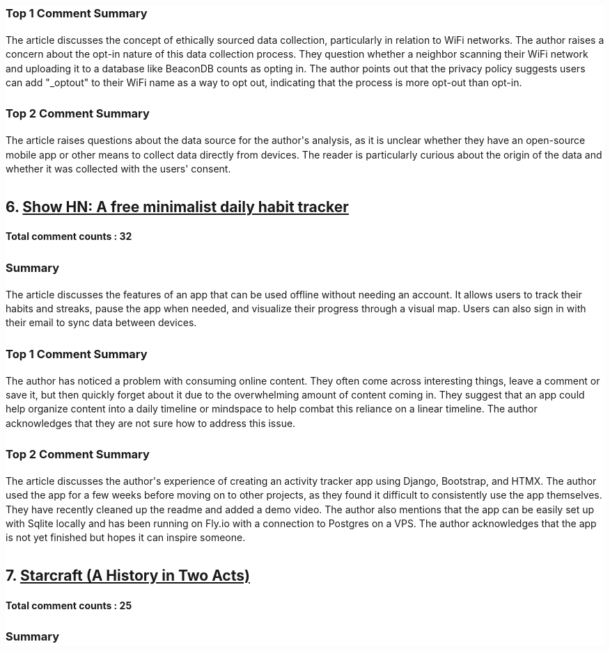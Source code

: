 ### Top 1 Comment Summary

 The article discusses the concept of ethically sourced data collection, particularly in relation to WiFi networks. The author raises a concern about the opt-in nature of this data collection process. They question whether a neighbor scanning their WiFi network and uploading it to a database like BeaconDB counts as opting in. The author points out that the privacy policy suggests users can add "_optout" to their WiFi name as a way to opt out, indicating that the process is more opt-out than opt-in.

### Top 2 Comment Summary

 The article raises questions about the data source for the author's analysis, as it is unclear whether they have an open-source mobile app or other means to collect data directly from devices. The reader is particularly curious about the origin of the data and whether it was collected with the users' consent.

## 6. [Show HN: A free minimalist daily habit tracker](https://news.ycombinator.com/item?id=40893866)

**Total comment counts : 32**

### Summary

 The article discusses the features of an app that can be used offline without needing an account. It allows users to track their habits and streaks, pause the app when needed, and visualize their progress through a visual map. Users can also sign in with their email to sync data between devices.

### Top 1 Comment Summary

 The author has noticed a problem with consuming online content. They often come across interesting things, leave a comment or save it, but then quickly forget about it due to the overwhelming amount of content coming in. They suggest that an app could help organize content into a daily timeline or mindspace to help combat this reliance on a linear timeline. The author acknowledges that they are not sure how to address this issue.

### Top 2 Comment Summary

 The article discusses the author's experience of creating an activity tracker app using Django, Bootstrap, and HTMX. The author used the app for a few weeks before moving on to other projects, as they found it difficult to consistently use the app themselves. They have recently cleaned up the readme and added a demo video. The author also mentions that the app can be easily set up with Sqlite locally and has been running on Fly.io with a connection to Postgres on a VPS. The author acknowledges that the app is not yet finished but hopes it can inspire someone.

## 7. [Starcraft (A History in Two Acts)](https://news.ycombinator.com/item?id=40883940)

**Total comment counts : 25**

### Summary

